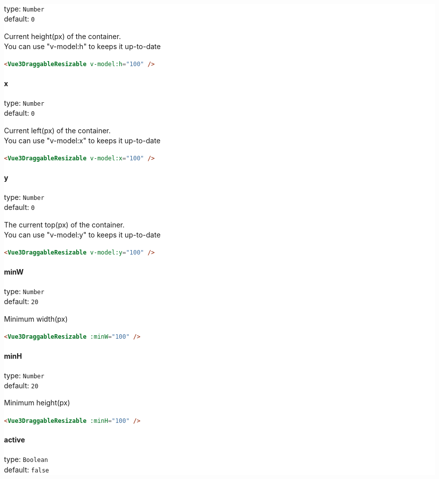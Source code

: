 type: `Number`<br>
default: `0`<br>

Current height(px) of the container.<br>
You can use "v-model:h" to keeps it up-to-date

```html
<Vue3DraggableResizable v-model:h="100" />
```

#### x

type: `Number`<br>
default: `0`<br>

Current left(px) of the container.<br>
You can use "v-model:x" to keeps it up-to-date

```html
<Vue3DraggableResizable v-model:x="100" />
```

#### y

type: `Number`<br>
default: `0`<br>

The current top(px) of the container.<br>
You can use "v-model:y" to keeps it up-to-date

```html
<Vue3DraggableResizable v-model:y="100" />
```

#### minW

type: `Number`<br>
default: `20`<br>

Minimum width(px)

```html
<Vue3DraggableResizable :minW="100" />
```

#### minH

type: `Number`<br>
default: `20`<br>

Minimum height(px)

```html
<Vue3DraggableResizable :minH="100" />
```

#### active

type: `Boolean`<br>
default: `false`<br>
